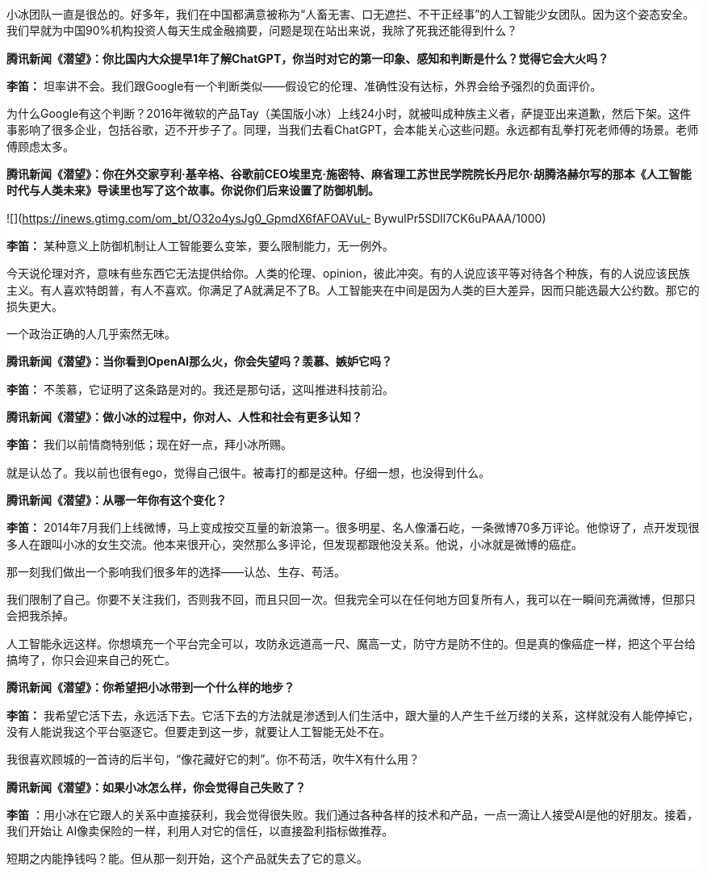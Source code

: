 小冰团队一直是很怂的。好多年，我们在中国都满意被称为“人畜无害、口无遮拦、不干正经事”的人工智能少女团队。因为这个姿态安全。我们早就为中国90%机构投资人每天生成金融摘要，问题是现在站出来说，我除了死我还能得到什么？

**腾讯新闻《潜望》：你比国内大众提早1年了解ChatGPT，你当时对它的第一印象、感知和判断是什么？觉得它会大火吗？**

**李笛：** 坦率讲不会。我们跟Google有一个判断类似——假设它的伦理、准确性没有达标，外界会给予强烈的负面评价。

为什么Google有这个判断？2016年微软的产品Tay（美国版小冰）上线24小时，就被叫成种族主义者，萨提亚出来道歉，然后下架。这件事影响了很多企业，包括谷歌，迈不开步子了。同理，当我们去看ChatGPT，会本能关心这些问题。永远都有乱拳打死老师傅的场景。老师傅顾虑太多。

**腾讯新闻《潜望》：你在外交家亨利·基辛格、谷歌前CEO埃里克·施密特、麻省理工苏世民学院院长丹尼尔·胡腾洛赫尔写的那本《人工智能时代与人类未来》导读里也写了这个故事。你说你们后来设置了防御机制。**

![](https://inews.gtimg.com/om_bt/O32o4ysJg0_GpmdX6fAFOAVuL-
BywulPr5SDll7CK6uPAAA/1000)

**李笛：** 某种意义上防御机制让人工智能要么变笨，要么限制能力，无一例外。

今天说伦理对齐，意味有些东西它无法提供给你。人类的伦理、opinion，彼此冲突。有的人说应该平等对待各个种族，有的人说应该民族主义。有人喜欢特朗普，有人不喜欢。你满足了A就满足不了B。人工智能夹在中间是因为人类的巨大差异，因而只能选最大公约数。那它的损失更大。

一个政治正确的人几乎索然无味。

**腾讯新闻《潜望》：当你看到OpenAI那么火，你会失望吗？羡慕、嫉妒它吗？**

**李笛：** 不羡慕，它证明了这条路是对的。我还是那句话，这叫推进科技前沿。

**腾讯新闻《潜望》：做小冰的过程中，你对人、人性和社会有更多认知？**

**李笛：** 我们以前情商特别低；现在好一点，拜小冰所赐。

就是认怂了。我以前也很有ego，觉得自己很牛。被毒打的都是这种。仔细一想，也没得到什么。

**腾讯新闻《潜望》：从哪一年你有这个变化？**

**李笛：**
2014年7月我们上线微博，马上变成按交互量的新浪第一。很多明星、名人像潘石屹，一条微博70多万评论。他惊讶了，点开发现很多人在跟叫小冰的女生交流。他本来很开心，突然那么多评论，但发现都跟他没关系。他说，小冰就是微博的癌症。

那一刻我们做出一个影响我们很多年的选择——认怂、生存、苟活。

我们限制了自己。你要不关注我们，否则我不回，而且只回一次。但我完全可以在任何地方回复所有人，我可以在一瞬间充满微博，但那只会把我杀掉。

人工智能永远这样。你想填充一个平台完全可以，攻防永远道高一尺、魔高一丈，防守方是防不住的。但是真的像癌症一样，把这个平台给搞垮了，你只会迎来自己的死亡。

**腾讯新闻《潜望》：你希望把小冰带到一个什么样的地步？**

**李笛：**
我希望它活下去，永远活下去。它活下去的方法就是渗透到人们生活中，跟大量的人产生千丝万缕的关系，这样就没有人能停掉它，没有人能说我这个平台驱逐它。但要走到这一步，就要让人工智能无处不在。

我很喜欢顾城的一首诗的后半句，“像花藏好它的刺”。你不苟活，吹牛X有什么用？

**腾讯新闻《潜望》：如果小冰怎么样，你会觉得自己失败了？**

**李笛** ：用小冰在它跟人的关系中直接获利，我会觉得很失败。我们通过各种各样的技术和产品，一点一滴让人接受AI是他的好朋友。接着，我们开始让
AI像卖保险的一样，利用人对它的信任，以直接盈利指标做推荐。

短期之内能挣钱吗？能。但从那一刻开始，这个产品就失去了它的意义。

